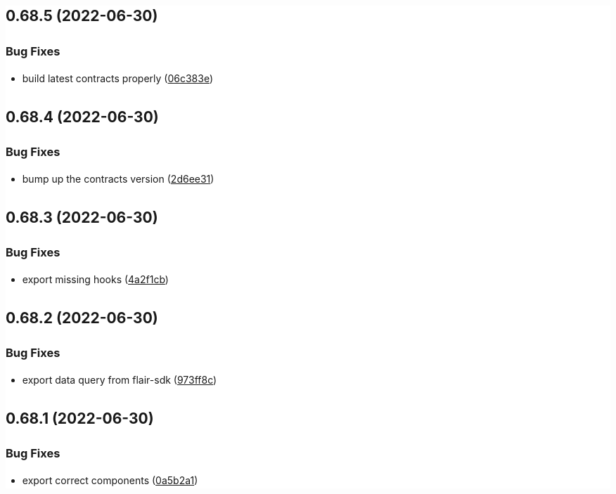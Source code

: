 



## 0.68.5 (2022-06-30)


### Bug Fixes

* build latest contracts properly ([06c383e](https://github.com/0xflair/typescript-sdk/commit/06c383eed4bbe84ba745eb90e950500035f9f820))





## 0.68.4 (2022-06-30)


### Bug Fixes

* bump up the contracts version ([2d6ee31](https://github.com/0xflair/typescript-sdk/commit/2d6ee3120a9940d0581a99f94eef338bfd6f1e39))





## 0.68.3 (2022-06-30)


### Bug Fixes

* export missing hooks ([4a2f1cb](https://github.com/0xflair/typescript-sdk/commit/4a2f1cbe879f765f0603c76b4a3207e92455e2b5))





## 0.68.2 (2022-06-30)


### Bug Fixes

* export data query from flair-sdk ([973ff8c](https://github.com/0xflair/typescript-sdk/commit/973ff8cd0dcb7bfb6e9fbf4ba31de5c41ffdf992))





## 0.68.1 (2022-06-30)


### Bug Fixes

* export correct components ([0a5b2a1](https://github.com/0xflair/typescript-sdk/commit/0a5b2a13a5f795cf8f7adaf9b47a2472cdeebbe2))
